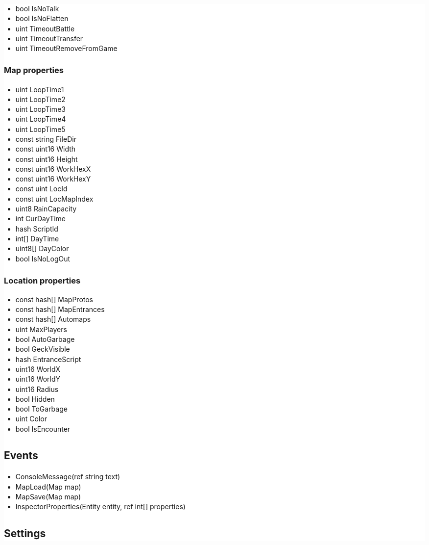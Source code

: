 * bool IsNoTalk
* bool IsNoFlatten
* uint TimeoutBattle
* uint TimeoutTransfer
* uint TimeoutRemoveFromGame

### Map properties

* uint LoopTime1
* uint LoopTime2
* uint LoopTime3
* uint LoopTime4
* uint LoopTime5
* const string FileDir
* const uint16 Width
* const uint16 Height
* const uint16 WorkHexX
* const uint16 WorkHexY
* const uint LocId
* const uint LocMapIndex
* uint8 RainCapacity
* int CurDayTime
* hash ScriptId
* int[] DayTime
* uint8[] DayColor
* bool IsNoLogOut

### Location properties

* const hash[] MapProtos
* const hash[] MapEntrances
* const hash[] Automaps
* uint MaxPlayers
* bool AutoGarbage
* bool GeckVisible
* hash EntranceScript
* uint16 WorldX
* uint16 WorldY
* uint16 Radius
* bool Hidden
* bool ToGarbage
* uint Color
* bool IsEncounter

## Events

* ConsoleMessage(ref string text)
* MapLoad(Map map)
* MapSave(Map map)
* InspectorProperties(Entity entity, ref int[] properties)

## Settings
